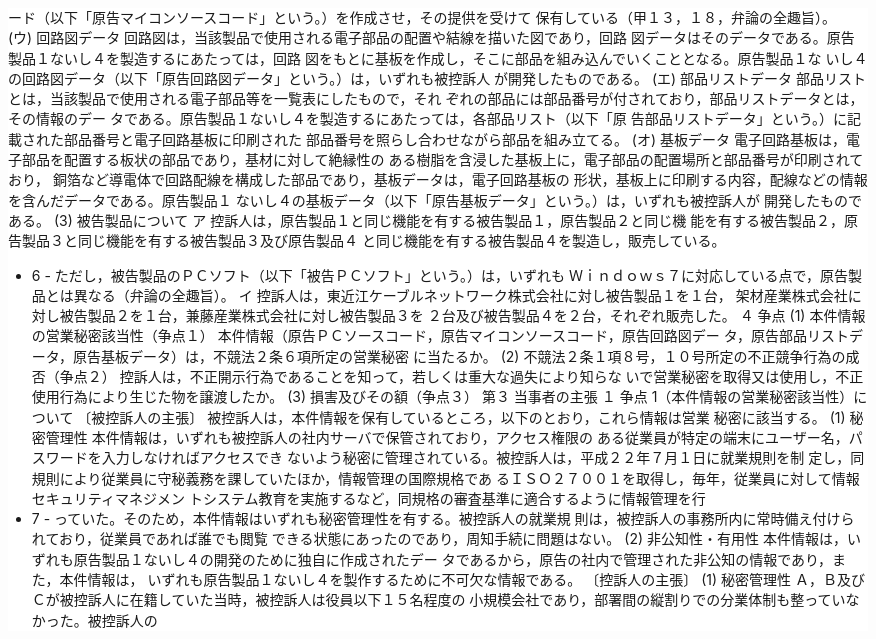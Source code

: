ード（以下「原告マイコンソースコード」という。）を作成させ，その提供を受けて
保有している（甲１３，１８，弁論の全趣旨）。  
 (ウ) 回路図データ 
 回路図は，当該製品で使用される電子部品の配置や結線を描いた図であり，回路
図データはそのデータである。原告製品１ないし４を製造するにあたっては，回路
図をもとに基板を作成し，そこに部品を組み込んでいくこととなる。原告製品１な
いし４の回路図データ（以下「原告回路図データ」という。）は，いずれも被控訴人
が開発したものである。 
 (エ) 部品リストデータ 
 部品リストとは，当該製品で使用される電子部品等を一覧表にしたもので，それ
ぞれの部品には部品番号が付されており，部品リストデータとは，その情報のデー
タである。原告製品１ないし４を製造するにあたっては，各部品リスト（以下「原
告部品リストデータ」という。）に記載された部品番号と電子回路基板に印刷された
部品番号を照らし合わせながら部品を組み立てる。 
 (オ) 基板データ 
 電子回路基板は，電子部品を配置する板状の部品であり，基材に対して絶縁性の
ある樹脂を含浸した基板上に，電子部品の配置場所と部品番号が印刷されており，
銅箔など導電体で回路配線を構成した部品であり，基板データは，電子回路基板の
形状，基板上に印刷する内容，配線などの情報を含んだデータである。原告製品１
ないし４の基板データ（以下「原告基板データ」という。）は，いずれも被控訴人が
開発したものである。 
 (3) 被告製品について 
 ア 控訴人は，原告製品１と同じ機能を有する被告製品１，原告製品２と同じ機
能を有する被告製品２，原告製品３と同じ機能を有する被告製品３及び原告製品４
と同じ機能を有する被告製品４を製造し，販売している。 
 - 6 - 
 ただし，被告製品のＰＣソフト（以下「被告ＰＣソフト」という。）は，いずれも
Ｗｉｎｄｏｗｓ７に対応している点で，原告製品とは異なる（弁論の全趣旨）。 
 イ 控訴人は，東近江ケーブルネットワーク株式会社に対し被告製品１を１台，
架材産業株式会社に対し被告製品２を１台，兼藤産業株式会社に対し被告製品３を
２台及び被告製品４を２台，それぞれ販売した。 
 ４ 争点 
 (1) 本件情報の営業秘密該当性（争点１） 
 本件情報（原告ＰＣソースコード，原告マイコンソースコード，原告回路図デー
タ，原告部品リストデータ，原告基板データ）は，不競法２条６項所定の営業秘密
に当たるか。 
 (2) 不競法２条１項８号，１０号所定の不正競争行為の成否（争点２） 
 控訴人は，不正開示行為であることを知って，若しくは重大な過失により知らな
いで営業秘密を取得又は使用し，不正使用行為により生じた物を譲渡したか。 
 (3) 損害及びその額（争点３） 
第３ 当事者の主張 
 １ 争点 1（本件情報の営業秘密該当性）について 
 〔被控訴人の主張〕 
 被控訴人は，本件情報を保有しているところ，以下のとおり，これら情報は営業
秘密に該当する。 
 (1) 秘密管理性 
 本件情報は，いずれも被控訴人の社内サーバで保管されており，アクセス権限の
ある従業員が特定の端末にユーザー名，パスワードを入力しなければアクセスでき
ないよう秘密に管理されている。被控訴人は，平成２２年７月１日に就業規則を制
定し，同規則により従業員に守秘義務を課していたほか，情報管理の国際規格であ
るＩＳＯ２７００１を取得し，毎年，従業員に対して情報セキュリティマネジメン
トシステム教育を実施するなど，同規格の審査基準に適合するように情報管理を行
 - 7 - 
っていた。そのため，本件情報はいずれも秘密管理性を有する。被控訴人の就業規
則は，被控訴人の事務所内に常時備え付けられており，従業員であれば誰でも閲覧
できる状態にあったのであり，周知手続に問題はない。 
 (2) 非公知性・有用性 
 本件情報は，いずれも原告製品１ないし４の開発のために独自に作成されたデー
タであるから，原告の社内で管理された非公知の情報であり，また，本件情報は，
いずれも原告製品１ないし４を製作するために不可欠な情報である。 
 〔控訴人の主張〕 
 (1) 秘密管理性 
 Ａ，Ｂ及びＣが被控訴人に在籍していた当時，被控訴人は役員以下１５名程度の
小規模会社であり，部署間の縦割りでの分業体制も整っていなかった。被控訴人の
